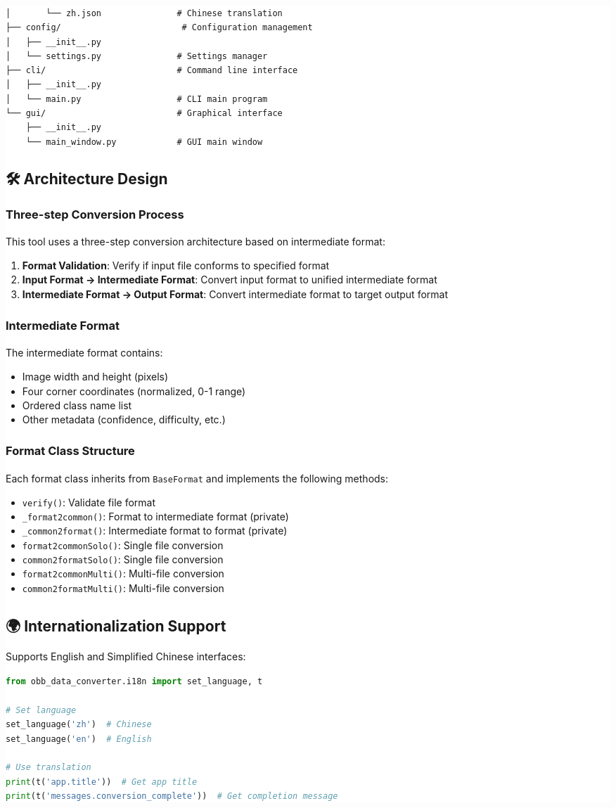 ```
│       └── zh.json               # Chinese translation
├── config/                        # Configuration management
│   ├── __init__.py
│   └── settings.py               # Settings manager
├── cli/                          # Command line interface
│   ├── __init__.py
│   └── main.py                   # CLI main program
└── gui/                          # Graphical interface
    ├── __init__.py
    └── main_window.py            # GUI main window
```

## 🛠️ Architecture Design

### Three-step Conversion Process

This tool uses a three-step conversion architecture based on intermediate format:

1. **Format Validation**: Verify if input file conforms to specified format
2. **Input Format → Intermediate Format**: Convert input format to unified intermediate format
3. **Intermediate Format → Output Format**: Convert intermediate format to target output format

### Intermediate Format

The intermediate format contains:
- Image width and height (pixels)
- Four corner coordinates (normalized, 0-1 range)
- Ordered class name list
- Other metadata (confidence, difficulty, etc.)

### Format Class Structure

Each format class inherits from `BaseFormat` and implements the following methods:

- `verify()`: Validate file format
- `_format2common()`: Format to intermediate format (private)
- `_common2format()`: Intermediate format to format (private)
- `format2commonSolo()`: Single file conversion
- `common2formatSolo()`: Single file conversion
- `format2commonMulti()`: Multi-file conversion
- `common2formatMulti()`: Multi-file conversion

## 🌍 Internationalization Support

Supports English and Simplified Chinese interfaces:

```python
from obb_data_converter.i18n import set_language, t

# Set language
set_language('zh')  # Chinese
set_language('en')  # English

# Use translation
print(t('app.title'))  # Get app title
print(t('messages.conversion_complete'))  # Get completion message
```
